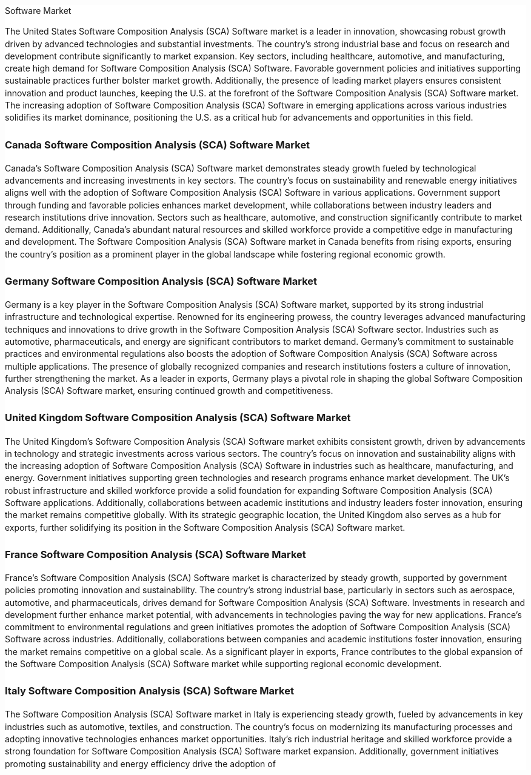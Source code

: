 Software Market</h3><p>The United States Software Composition Analysis (SCA) Software market is a leader in innovation, showcasing robust growth driven by advanced technologies and substantial investments. The country&rsquo;s strong industrial base and focus on research and development contribute significantly to market expansion. Key sectors, including healthcare, automotive, and manufacturing, create high demand for Software Composition Analysis (SCA) Software. Favorable government policies and initiatives supporting sustainable practices further bolster market growth. Additionally, the presence of leading market players ensures consistent innovation and product launches, keeping the U.S. at the forefront of the Software Composition Analysis (SCA) Software market. The increasing adoption of Software Composition Analysis (SCA) Software in emerging applications across various industries solidifies its market dominance, positioning the U.S. as a critical hub for advancements and opportunities in this field.</p><h3>Canada Software Composition Analysis (SCA) Software Market</h3><p>Canada&rsquo;s Software Composition Analysis (SCA) Software market demonstrates steady growth fueled by technological advancements and increasing investments in key sectors. The country&rsquo;s focus on sustainability and renewable energy initiatives aligns well with the adoption of Software Composition Analysis (SCA) Software in various applications. Government support through funding and favorable policies enhances market development, while collaborations between industry leaders and research institutions drive innovation. Sectors such as healthcare, automotive, and construction significantly contribute to market demand. Additionally, Canada&rsquo;s abundant natural resources and skilled workforce provide a competitive edge in manufacturing and development. The Software Composition Analysis (SCA) Software market in Canada benefits from rising exports, ensuring the country&rsquo;s position as a prominent player in the global landscape while fostering regional economic growth.</p><h3>Germany Software Composition Analysis (SCA) Software Market</h3><p>Germany is a key player in the Software Composition Analysis (SCA) Software market, supported by its strong industrial infrastructure and technological expertise. Renowned for its engineering prowess, the country leverages advanced manufacturing techniques and innovations to drive growth in the Software Composition Analysis (SCA) Software sector. Industries such as automotive, pharmaceuticals, and energy are significant contributors to market demand. Germany&rsquo;s commitment to sustainable practices and environmental regulations also boosts the adoption of Software Composition Analysis (SCA) Software across multiple applications. The presence of globally recognized companies and research institutions fosters a culture of innovation, further strengthening the market. As a leader in exports, Germany plays a pivotal role in shaping the global Software Composition Analysis (SCA) Software market, ensuring continued growth and competitiveness.</p><h3>United Kingdom Software Composition Analysis (SCA) Software Market</h3><p>The United Kingdom&rsquo;s Software Composition Analysis (SCA) Software market exhibits consistent growth, driven by advancements in technology and strategic investments across various sectors. The country&rsquo;s focus on innovation and sustainability aligns with the increasing adoption of Software Composition Analysis (SCA) Software in industries such as healthcare, manufacturing, and energy. Government initiatives supporting green technologies and research programs enhance market development. The UK&rsquo;s robust infrastructure and skilled workforce provide a solid foundation for expanding Software Composition Analysis (SCA) Software applications. Additionally, collaborations between academic institutions and industry leaders foster innovation, ensuring the market remains competitive globally. With its strategic geographic location, the United Kingdom also serves as a hub for exports, further solidifying its position in the Software Composition Analysis (SCA) Software market.</p><h3>France Software Composition Analysis (SCA) Software Market</h3><p>France&rsquo;s Software Composition Analysis (SCA) Software market is characterized by steady growth, supported by government policies promoting innovation and sustainability. The country&rsquo;s strong industrial base, particularly in sectors such as aerospace, automotive, and pharmaceuticals, drives demand for Software Composition Analysis (SCA) Software. Investments in research and development further enhance market potential, with advancements in technologies paving the way for new applications. France&rsquo;s commitment to environmental regulations and green initiatives promotes the adoption of Software Composition Analysis (SCA) Software across industries. Additionally, collaborations between companies and academic institutions foster innovation, ensuring the market remains competitive on a global scale. As a significant player in exports, France contributes to the global expansion of the Software Composition Analysis (SCA) Software market while supporting regional economic development.</p><h3>Italy Software Composition Analysis (SCA) Software Market</h3><p>The Software Composition Analysis (SCA) Software market in Italy is experiencing steady growth, fueled by advancements in key industries such as automotive, textiles, and construction. The country&rsquo;s focus on modernizing its manufacturing processes and adopting innovative technologies enhances market opportunities. Italy&rsquo;s rich industrial heritage and skilled workforce provide a strong foundation for Software Composition Analysis (SCA) Software market expansion. Additionally, government initiatives promoting sustainability and energy efficiency drive the adoption of